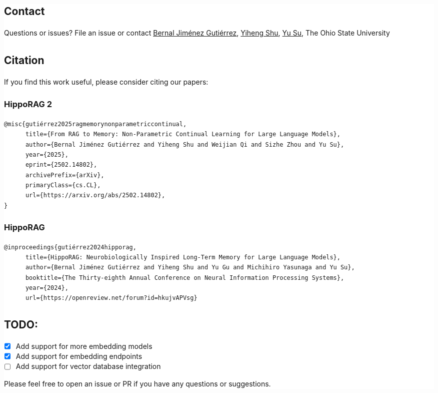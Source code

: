 ## Contact

Questions or issues? File an issue or contact 
[Bernal Jiménez Gutiérrez](mailto:jimenezgutierrez.1@osu.edu),
[Yiheng Shu](mailto:shu.251@osu.edu),
[Yu Su](mailto:su.809@osu.edu),
The Ohio State University

## Citation

If you find this work useful, please consider citing our papers:

### HippoRAG 2
```
@misc{gutiérrez2025ragmemorynonparametriccontinual,
      title={From RAG to Memory: Non-Parametric Continual Learning for Large Language Models}, 
      author={Bernal Jiménez Gutiérrez and Yiheng Shu and Weijian Qi and Sizhe Zhou and Yu Su},
      year={2025},
      eprint={2502.14802},
      archivePrefix={arXiv},
      primaryClass={cs.CL},
      url={https://arxiv.org/abs/2502.14802}, 
}
```

### HippoRAG

```
@inproceedings{gutiérrez2024hipporag,
      title={HippoRAG: Neurobiologically Inspired Long-Term Memory for Large Language Models}, 
      author={Bernal Jiménez Gutiérrez and Yiheng Shu and Yu Gu and Michihiro Yasunaga and Yu Su},
      booktitle={The Thirty-eighth Annual Conference on Neural Information Processing Systems},
      year={2024},
      url={https://openreview.net/forum?id=hkujvAPVsg}
 ```

## TODO:

- [x] Add support for more embedding models
- [x] Add support for embedding endpoints
- [ ] Add support for vector database integration

Please feel free to open an issue or PR if you have any questions or suggestions.
